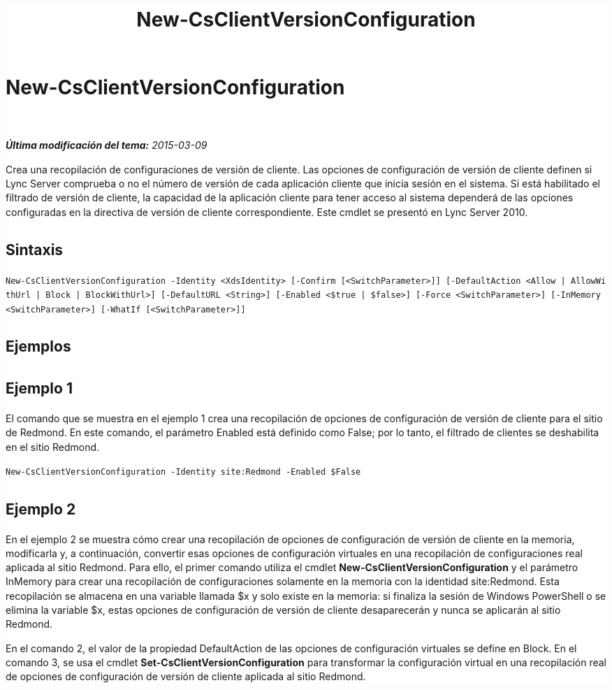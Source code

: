﻿---
title: New-CsClientVersionConfiguration
TOCTitle: New-CsClientVersionConfiguration
ms:assetid: e7aac850-9e29-4d18-8929-74a89e9355cd
ms:mtpsurl: https://technet.microsoft.com/es-es/library/Gg399029(v=OCS.15)
ms:contentKeyID: 48277024
ms.date: 01/07/2017
mtps_version: v=OCS.15
ms.translationtype: HT
---

# New-CsClientVersionConfiguration

 

_**Última modificación del tema:** 2015-03-09_

Crea una recopilación de configuraciones de versión de cliente. Las opciones de configuración de versión de cliente definen si Lync Server comprueba o no el número de versión de cada aplicación cliente que inicia sesión en el sistema. Si está habilitado el filtrado de versión de cliente, la capacidad de la aplicación cliente para tener acceso al sistema dependerá de las opciones configuradas en la directiva de versión de cliente correspondiente. Este cmdlet se presentó en Lync Server 2010.

## Sintaxis

    New-CsClientVersionConfiguration -Identity <XdsIdentity> [-Confirm [<SwitchParameter>]] [-DefaultAction <Allow | AllowWithUrl | Block | BlockWithUrl>] [-DefaultURL <String>] [-Enabled <$true | $false>] [-Force <SwitchParameter>] [-InMemory <SwitchParameter>] [-WhatIf [<SwitchParameter>]]

## Ejemplos

## Ejemplo 1

El comando que se muestra en el ejemplo 1 crea una recopilación de opciones de configuración de versión de cliente para el sitio de Redmond. En este comando, el parámetro Enabled está definido como False; por lo tanto, el filtrado de clientes se deshabilita en el sitio Redmond.

    New-CsClientVersionConfiguration -Identity site:Redmond -Enabled $False

## Ejemplo 2

En el ejemplo 2 se muestra cómo crear una recopilación de opciones de configuración de versión de cliente en la memoria, modificarla y, a continuación, convertir esas opciones de configuración virtuales en una recopilación de configuraciones real aplicada al sitio Redmond. Para ello, el primer comando utiliza el cmdlet **New-CsClientVersionConfiguration** y el parámetro InMemory para crear una recopilación de configuraciones solamente en la memoria con la identidad site:Redmond. Esta recopilación se almacena en una variable llamada $x y solo existe en la memoria: si finaliza la sesión de Windows PowerShell o se elimina la variable $x, estas opciones de configuración de versión de cliente desaparecerán y nunca se aplicarán al sitio Redmond.

En el comando 2, el valor de la propiedad DefaultAction de las opciones de configuración virtuales se define en Block. En el comando 3, se usa el cmdlet **Set-CsClientVersionConfiguration** para transformar la configuración virtual en una recopilación real de opciones de configuración de versión de cliente aplicada al sitio Redmond.
